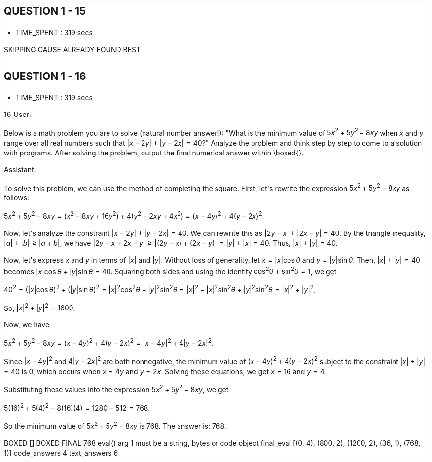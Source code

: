 

## QUESTION 1 - 15 
- TIME_SPENT : 319 secs

SKIPPING CAUSE ALREADY FOUND BEST



## QUESTION 1 - 16 
- TIME_SPENT : 319 secs

16_User:

Below is a math problem you are to solve (natural number answer!):
"What is the minimum value of $5x^2+5y^2-8xy$ when $x$ and $y$ range over all real numbers such that $|x-2y| + |y-2x| = 40$?"
Analyze the problem and think step by step to come to a solution with programs. After solving the problem, output the final numerical answer within \boxed{}.

Assistant:

 To solve this problem, we can use the method of completing the square. First, let's rewrite the expression $5x^2+5y^2-8xy$ as follows:

$5x^2+5y^2-8xy = (x^2-8xy+16y^2) + 4(y^2-2xy+4x^2) = (x-4y)^2 + 4(y-2x)^2$.

Now, let's analyze the constraint $|x-2y| + |y-2x| = 40$. We can rewrite this as $|2y-x| + |2x-y| = 40$. By the triangle inequality, $|a| + |b| \geq |a+b|$, we have $|2y-x + 2x-y| \geq |(2y-x) + (2x-y)| = |y| + |x| = 40$. Thus, $|x| + |y| = 40$.

Now, let's express $x$ and $y$ in terms of $|x|$ and $|y|$. Without loss of generality, let $x = |x| \cos \theta$ and $y = |y| \sin \theta$. Then, $|x| + |y| = 40$ becomes $|x| \cos \theta + |y| \sin \theta = 40$. Squaring both sides and using the identity $\cos^2 \theta + \sin^2 \theta = 1$, we get

$40^2 = (|x| \cos \theta)^2 + (|y| \sin \theta)^2 = |x|^2 \cos^2 \theta + |y|^2 \sin^2 \theta = |x|^2 - |x|^2 \sin^2 \theta + |y|^2 \sin^2 \theta = |x|^2 + |y|^2$.

So, $|x|^2 + |y|^2 = 1600$.

Now, we have

$5x^2+5y^2-8xy = (x-4y)^2 + 4(y-2x)^2 = |x-4y|^2 + 4|y-2x|^2$.

Since $|x-4y|^2$ and $4|y-2x|^2$ are both nonnegative, the minimum value of $(x-4y)^2 + 4(y-2x)^2$ subject to the constraint $|x| + |y| = 40$ is 0, which occurs when $x = 4y$ and $y = 2x$. Solving these equations, we get $x = 16$ and $y = 4$.

Substituting these values into the expression $5x^2+5y^2-8xy$, we get

$5(16)^2 + 5(4)^2 - 8(16)(4) = 1280 - 512 = 768$.

So the minimum value of $5x^2+5y^2-8xy$ is 768. The answer is: $768$.

BOXED []
BOXED FINAL 768
eval() arg 1 must be a string, bytes or code object final_eval
[(0, 4), (800, 2), (1200, 2), (36, 1), (768, 1)]
code_answers 4 text_answers 6
